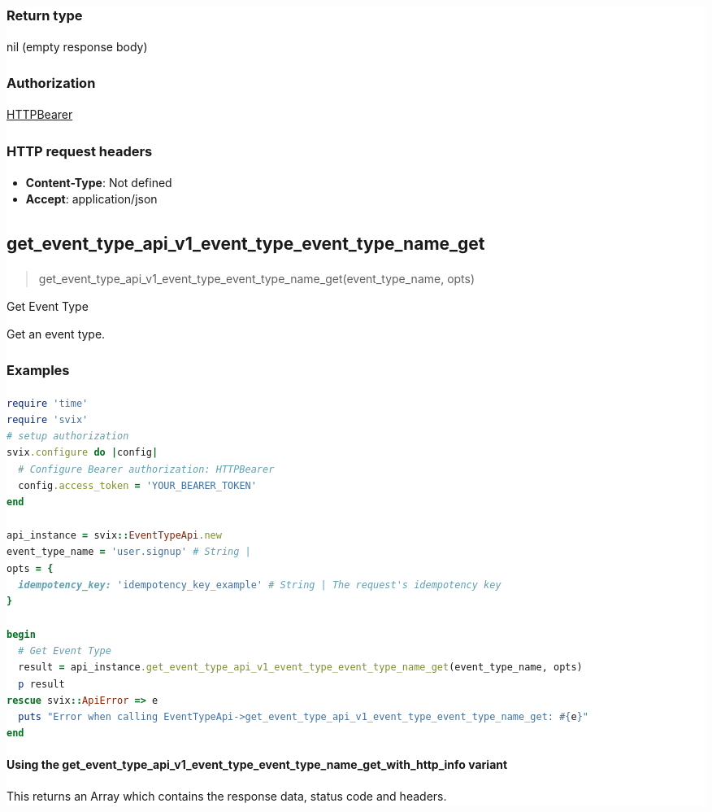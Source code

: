 ### Return type

nil (empty response body)

### Authorization

[HTTPBearer](../README.md#HTTPBearer)

### HTTP request headers

- **Content-Type**: Not defined
- **Accept**: application/json


## get_event_type_api_v1_event_type_event_type_name_get

> <EventTypeOut> get_event_type_api_v1_event_type_event_type_name_get(event_type_name, opts)

Get Event Type

Get an event type.

### Examples

```ruby
require 'time'
require 'svix'
# setup authorization
svix.configure do |config|
  # Configure Bearer authorization: HTTPBearer
  config.access_token = 'YOUR_BEARER_TOKEN'
end

api_instance = svix::EventTypeApi.new
event_type_name = 'user.signup' # String | 
opts = {
  idempotency_key: 'idempotency_key_example' # String | The request's idempotency key
}

begin
  # Get Event Type
  result = api_instance.get_event_type_api_v1_event_type_event_type_name_get(event_type_name, opts)
  p result
rescue svix::ApiError => e
  puts "Error when calling EventTypeApi->get_event_type_api_v1_event_type_event_type_name_get: #{e}"
end
```

#### Using the get_event_type_api_v1_event_type_event_type_name_get_with_http_info variant

This returns an Array which contains the response data, status code and headers.
